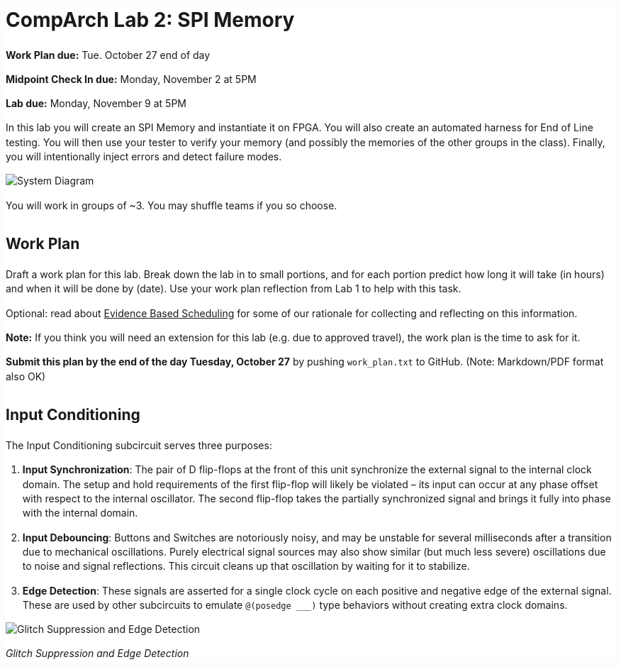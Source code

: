 # CompArch Lab 2: SPI Memory

**Work Plan due:** Tue. October 27 end of day

**Midpoint Check In due:** Monday, November 2 at 5PM

**Lab due:** Monday, November 9 at 5PM

In this lab you will create an SPI Memory and instantiate it on FPGA.  You will also create an automated harness for End of Line testing.  You will then use your tester to verify your memory (and possibly the memories of the other groups in the class).  Finally, you will intentionally inject errors and detect failure modes.

<img src="https://e38023e2-a-62cb3a1a-s-sites.googlegroups.com/site/ca15fall/resources/lab2-arch.png" width=300 alt="System Diagram">

You will work in groups of ~3. You may shuffle teams if you so choose.

## Work Plan ##

Draft a work plan for this lab.  Break down the lab in to small portions, and for each portion predict how long it will take (in hours) and when it will be done by (date). Use your work plan reflection from Lab 1 to help with this task. 

Optional: read about [Evidence Based Scheduling](http://www.joelonsoftware.com/items/2007/10/26.html) for some of our rationale for collecting and reflecting on this information.

**Note:** If you think you will need an extension for this lab (e.g. due to approved travel), the work plan is the time to ask for it.

**Submit this plan by the end of the day Tuesday, October 27** by pushing `work_plan.txt` to GitHub. (Note: Markdown/PDF format also OK)

## Input Conditioning ##

The Input Conditioning subcircuit serves three purposes:

1. **Input Synchronization**:  The pair of D flip-flops at the front of this unit synchronize the external signal to the internal clock domain. The setup and hold requirements of the first flip-flop will likely be violated – its input can occur at any phase offset with respect to the internal oscillator.  The second flip-flop takes the partially synchronized signal and brings it fully into phase with the internal domain.

1. **Input Debouncing**:  Buttons and Switches are notoriously noisy, and may be unstable for several milliseconds after a transition due to mechanical oscillations.  Purely electrical signal sources may also show similar (but much less severe) oscillations due to noise and signal reflections.  This circuit cleans up that oscillation by waiting for it to stabilize. 

1. **Edge Detection**: These signals are asserted for a single clock cycle on each positive and negative edge of the external signal.  These are used by other subcircuits to emulate `@(posedge ___)` type behaviors without creating extra clock domains.

<img src="https://e38023e2-a-62cb3a1a-s-sites.googlegroups.com/site/ca15fall/resources/lab2-glitch.png" width=500 alt="Glitch Suppression and Edge Detection">

_Glitch Suppression and Edge Detection_
